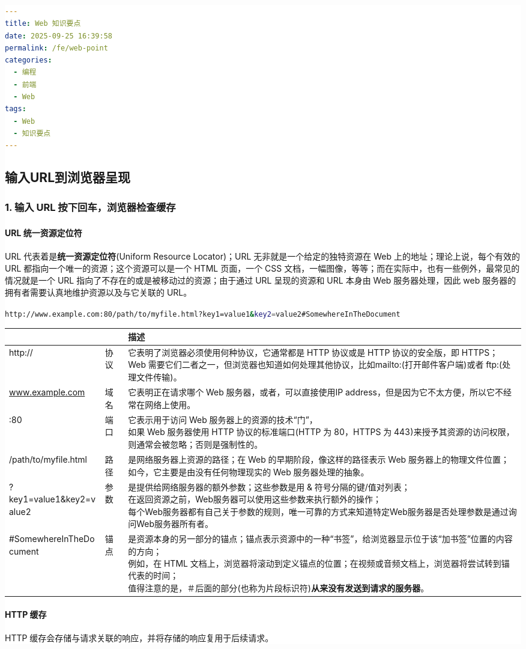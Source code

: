 ```yaml
---
title: Web 知识要点
date: 2025-09-25 16:39:58
permalink: /fe/web-point
categories:
  - 编程
  - 前端
  - Web
tags:
  - Web
  - 知识要点
---
```


## 输入URL到浏览器呈现

### 1. 输入 URL 按下回车，浏览器检查缓存

#### URL 统一资源定位符

URL 代表着是**统一资源定位符**(Uniform Resource Locator)；URL 无非就是一个给定的独特资源在 Web 上的地址；理论上说，每个有效的 URL 都指向一个唯一的资源；这个资源可以是一个 HTML 页面，一个 CSS 文档，一幅图像，等等；而在实际中，也有一些例外，最常见的情况就是一个 URL 指向了不存在的或是被移动过的资源；由于通过 URL 呈现的资源和 URL 本身由 Web 服务器处理，因此 web 服务器的拥有者需要认真地维护资源以及与它关联的 URL。

```sh
http://www.example.com:80/path/to/myfile.html?key1=value1&key2=value2#SomewhereInTheDocument
```

|                          |      | 描述                                                         |
| ------------------------ | ---- | :----------------------------------------------------------- |
| http://                  | 协议 | 它表明了浏览器必须使用何种协议，它通常都是 HTTP 协议或是 HTTP 协议的安全版，即 HTTPS；<br />Web 需要它们二者之一，但浏览器也知道如何处理其他协议，比如mailto:(打开邮件客户端)或者 ftp:(处理文件传输)。 |
| www.example.com          | 域名 | 它表明正在请求哪个 Web 服务器，或者，可以直接使用IP address，但是因为它不太方便，所以它不经常在网络上使用。 |
| :80                      | 端口 | 它表示用于访问 Web 服务器上的资源的技术“门”，<br />如果 Web 服务器使用 HTTP 协议的标准端口(HTTP 为 80，HTTPS 为 443)来授予其资源的访问权限，则通常会被忽略；否则是强制性的。 |
| /path/to/myfile.html     | 路径 | 是网络服务器上资源的路径；在 Web 的早期阶段，像这样的路径表示 Web 服务器上的物理文件位置；<br />如今，它主要是由没有任何物理现实的 Web 服务器处理的抽象。 |
| ?key1=value1&key2=value2 | 参数 | 是提供给网络服务器的额外参数；这些参数是用 & 符号分隔的键/值对列表；<br />在返回资源之前，Web服务器可以使用这些参数来执行额外的操作；<br />每个Web服务器都有自己关于参数的规则，唯一可靠的方式来知道特定Web服务器是否处理参数是通过询问Web服务器所有者。 |
| #SomewhereInTheDocument  | 锚点 | 是资源本身的另一部分的锚点；锚点表示资源中的一种“书签”，给浏览器显示位于该“加书签”位置的内容的方向；<br />例如，在 HTML 文档上，浏览器将滚动到定义锚点的位置；在视频或音频文档上，浏览器将尝试转到锚代表的时间；<br />值得注意的是，＃后面的部分(也称为片段标识符)**从来没有发送到请求的服务器**。 |

#### HTTP 缓存

HTTP 缓存会存储与请求关联的响应，并将存储的响应复用于后续请求。

